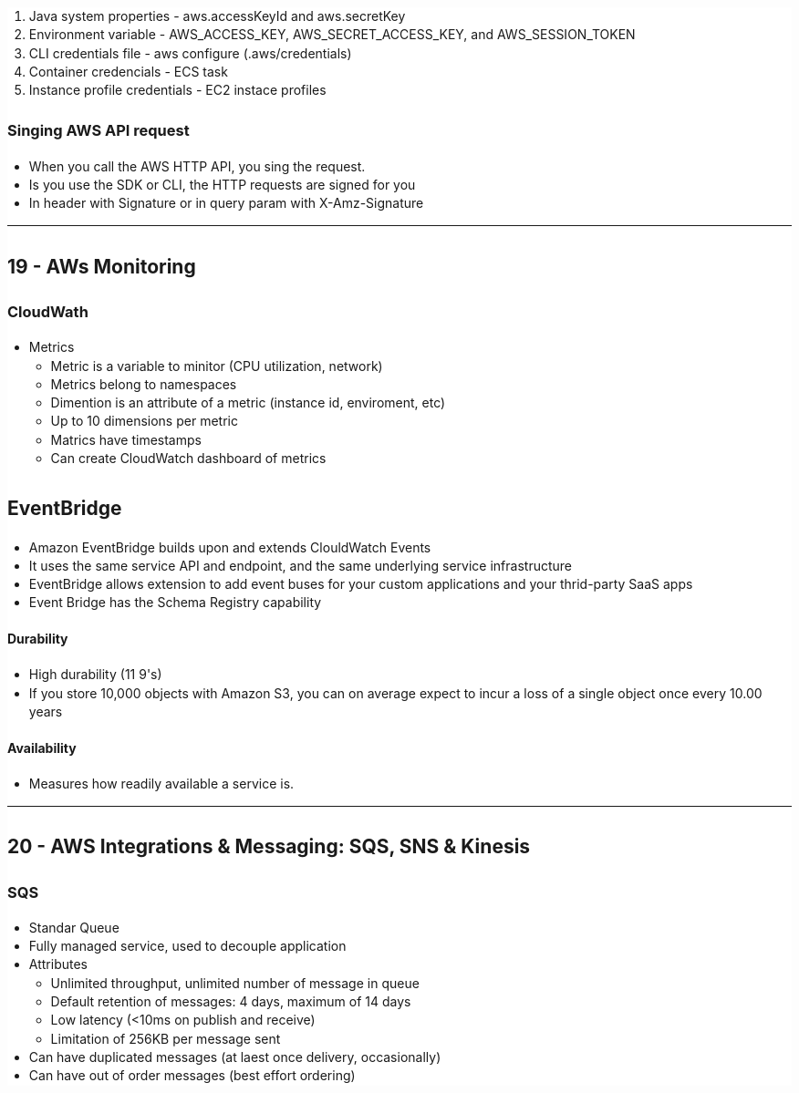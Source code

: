 1. Java system properties - aws.accessKeyId and aws.secretKey
2. Environment variable - AWS_ACCESS_KEY, AWS_SECRET_ACCESS_KEY, and AWS_SESSION_TOKEN
3. CLI credentials file - aws configure (.aws/credentials)
4. Container credencials - ECS task
5. Instance profile credentials - EC2 instace profiles
 
### Singing AWS API request
- When you call the AWS HTTP API, you sing the request.
- Is you use the SDK or CLI, the HTTP requests are signed for you
- In header with Signature or in query param with X-Amz-Signature

---
## 19 - AWs Monitoring

### CloudWath
- Metrics
  - Metric is a variable to minitor (CPU utilization, network)
  - Metrics belong to namespaces
  - Dimention is an attribute of a metric (instance id, enviroment, etc)
  - Up to 10 dimensions per metric
  - Matrics have timestamps
  - Can create CloudWatch dashboard of metrics


## EventBridge
- Amazon EventBridge builds upon and extends ClouldWatch Events
- It uses the same service API and endpoint, and the same underlying service infrastructure
- EventBridge allows extension to add event buses for your custom applications and your thrid-party SaaS apps
- Event Bridge has the Schema Registry capability


#### Durability
  - High durability (11 9's)
  - If you store 10,000 objects with Amazon S3, you can on average expect to incur a loss of a single object once every 10.00 years

#### Availability
  - Measures how readily available a service is.



---
## 20 - AWS Integrations & Messaging: SQS, SNS & Kinesis

### SQS
- Standar Queue
- Fully managed service, used to decouple application
- Attributes
  - Unlimited throughput, unlimited number of message in queue
  - Default retention of messages: 4 days, maximum of 14 days
  - Low latency (<10ms on publish and receive)
  - Limitation of 256KB per message sent
- Can have duplicated messages (at laest once delivery, occasionally)
- Can have out of order messages (best effort ordering)
